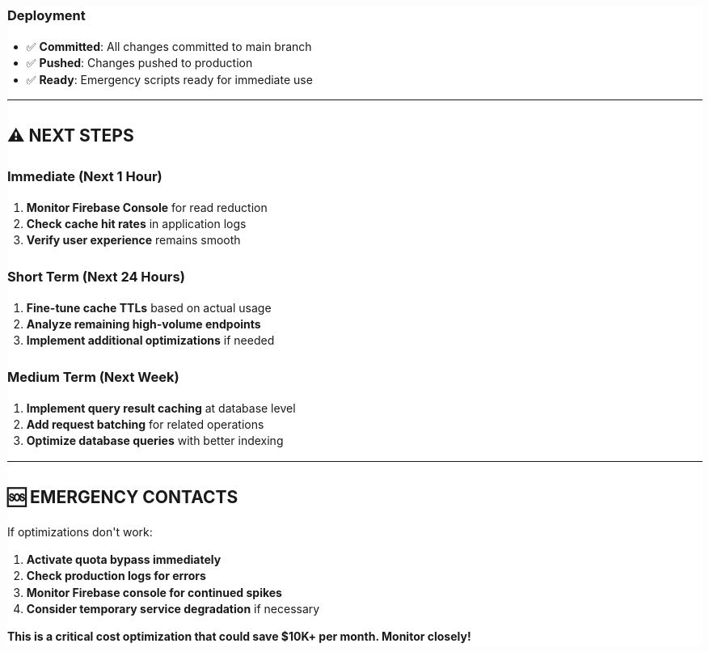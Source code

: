 ### Deployment
- ✅ **Committed**: All changes committed to main branch
- ✅ **Pushed**: Changes pushed to production
- ✅ **Ready**: Emergency scripts ready for immediate use

---

## ⚠️ NEXT STEPS

### Immediate (Next 1 Hour)
1. **Monitor Firebase Console** for read reduction
2. **Check cache hit rates** in application logs
3. **Verify user experience** remains smooth

### Short Term (Next 24 Hours)
1. **Fine-tune cache TTLs** based on actual usage
2. **Analyze remaining high-volume endpoints**
3. **Implement additional optimizations** if needed

### Medium Term (Next Week)
1. **Implement query result caching** at database level
2. **Add request batching** for related operations
3. **Optimize database queries** with better indexing

---

## 🆘 EMERGENCY CONTACTS

If optimizations don't work:
1. **Activate quota bypass immediately**
2. **Check production logs for errors**
3. **Monitor Firebase console for continued spikes**
4. **Consider temporary service degradation** if necessary

**This is a critical cost optimization that could save $10K+ per month. Monitor closely!**
